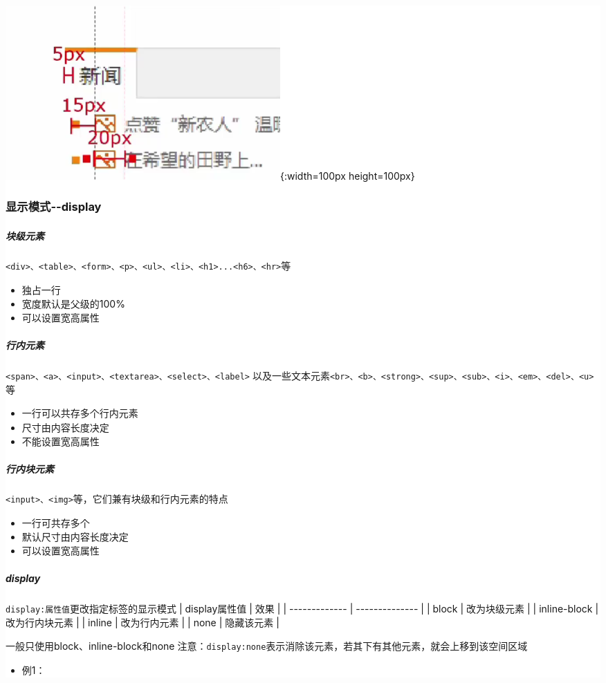 ![盒子模型案例2难点](盒子模型案例2难点.png "盒子模型例案例2难点"){:width=100px height=100px}
### 显示模式--display
##### 块级元素
`<div>、<table>、<form>、<p>、<ul>、<li>、<h1>...<h6>、<hr>`等
- 独占一行
- 宽度默认是父级的100%
- 可以设置宽高属性
##### 行内元素
`<span>、<a>、<input>、<textarea>、<select>、<label>`
以及一些文本元素`<br>、<b>、<strong>、<sup>、<sub>、<i>、<em>、<del>、<u>`等
- 一行可以共存多个行内元素
- 尺寸由内容长度决定
- 不能设置宽高属性
##### 行内块元素
`<input>、<img>`等，它们兼有块级和行内元素的特点
- 一行可共存多个
- 默认尺寸由内容长度决定
- 可以设置宽高属性
##### display
`display:属性值`更改指定标签的显示模式
| display属性值 | 效果           |
| ------------- | -------------- |
| block         | 改为块级元素   |
| inline-block  | 改为行内块元素 |
| inline        | 改为行内元素   |
| none          | 隐藏该元素     |

一般只使用block、inline-block和none
注意：`display:none`表示消除该元素，若其下有其他元素，就会上移到该空间区域
- 例1：